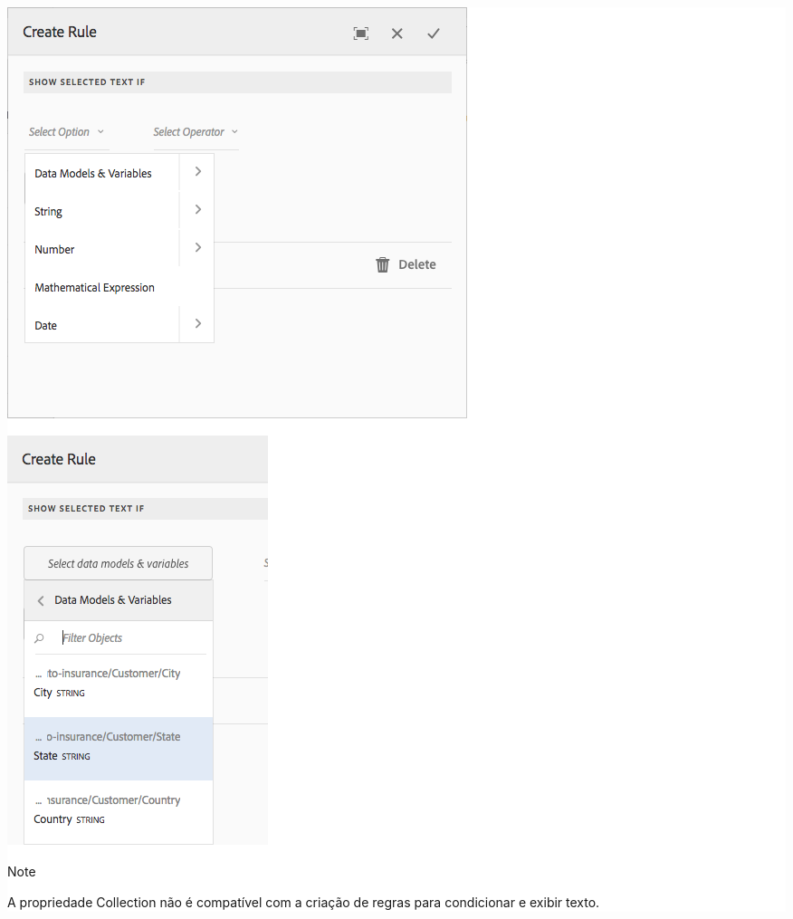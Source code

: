    ![editor de regras](assets/ruleeditor.png)

   ![ruleeditorfdm](assets/ruleeditorfdm.png)

   >[!NOTE]
   >
   >A propriedade Collection não é compatível com a criação de regras para condicionar e exibir texto.
